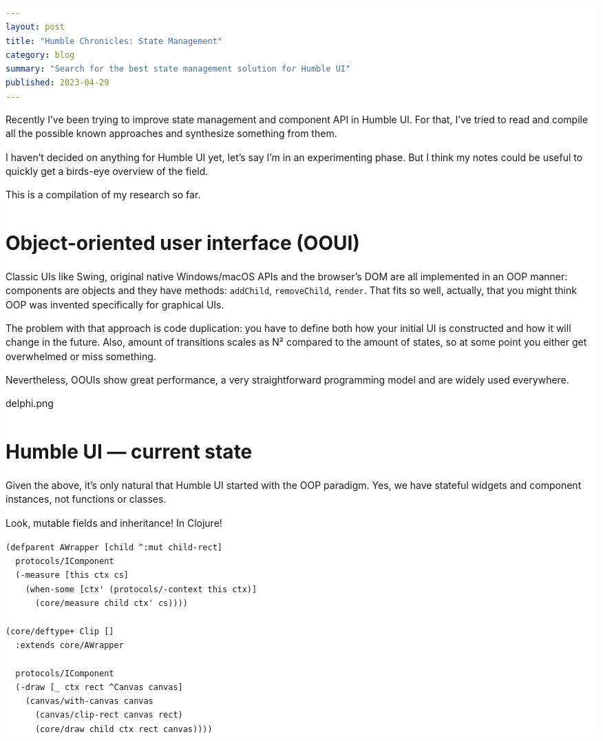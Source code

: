 ```yaml
---
layout: post
title: "Humble Chronicles: State Management"
category: blog
summary: "Search for the best state management solution for Humble UI"
published: 2023-04-29
---
```


Recently I’ve been trying to improve state management and component API in Humble UI. For that, I’ve tried to read and compile all the possible known approaches and synthesize something from them.

I haven’t decided on anything for Humble UI yet, let’s say I’m in an experimenting phase. But I think my notes could be useful to quickly get a birds-eye overview of the field.

This is a compilation of my research so far.

# Object-oriented user interface (OOUI)

Classic UIs like Swing, original native Windows/macOS APIs and the browser’s DOM are all implemented in an OOP manner: components are objects and they have methods: `addChild`, `removeChild`, `render`. That fits so well, actually, that you might think OOP was invented specifically for graphical UIs.

The problem with that approach is code duplication: you have to define both how your initial UI is constructed and how it will change in the future. Also, amount of transitions scales as N² compared to the amount of states, so at some point you either get overwhelmed or miss something.

Nevertheless, OOUIs show great performance, a very straightforward programming model and are widely used everywhere.

delphi.png

# Humble UI — current state

Given the above, it’s only natural that Humble UI started with the OOP paradigm. Yes, we have stateful widgets and component instances, not functions or classes.

Look, mutable fields and inheritance! In Clojure!

```
(defparent AWrapper [child ^:mut child-rect]
  protocols/IComponent
  (-measure [this ctx cs]
    (when-some [ctx' (protocols/-context this ctx)]
      (core/measure child ctx' cs))))

(core/deftype+ Clip []
  :extends core/AWrapper
  
  protocols/IComponent  
  (-draw [_ ctx rect ^Canvas canvas]
    (canvas/with-canvas canvas
      (canvas/clip-rect canvas rect)
      (core/draw child ctx rect canvas))))
```
